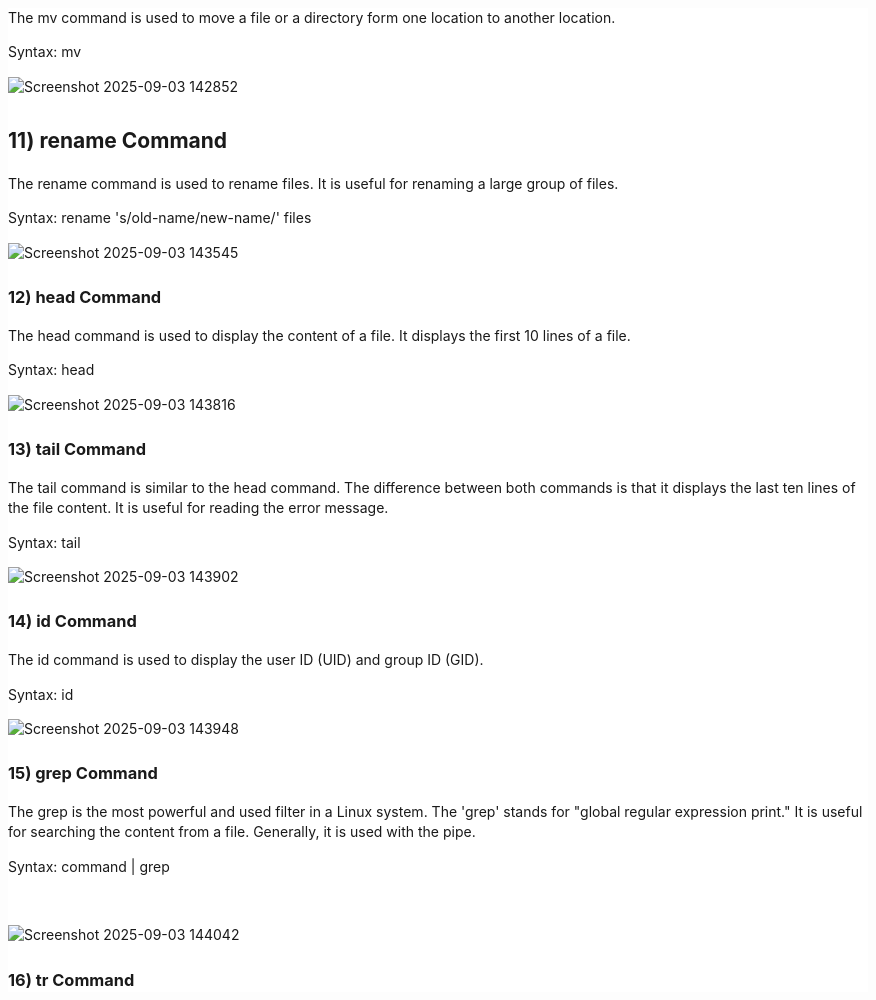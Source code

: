 The mv command is used to move a file or a directory form one location to another location.

Syntax: mv <file name> <directory path><br>

<img width="833" height="40" alt="Screenshot 2025-09-03 142852" src="https://github.com/user-attachments/assets/aa0d793b-eeb3-4074-b9f8-f9efe67c557f" />

 
## 11)	rename Command

The rename command is used to rename files. It is useful for renaming a large group of files.

Syntax: rename 's/old-name/new-name/' files<br>

<img width="804" height="110" alt="Screenshot 2025-09-03 143545" src="https://github.com/user-attachments/assets/0af62f57-9918-42ca-9923-411576320eb1" />


### 12)	head Command

The head command is used to display the content of a file. It displays the first 10 lines of a file.

Syntax: head <file name><br>

<img width="528" height="260" alt="Screenshot 2025-09-03 143816" src="https://github.com/user-attachments/assets/d49503bf-c676-4470-9111-df48c558a8fd" />



### 13)	tail Command

The tail command is similar to the head command. The difference between both commands is that it displays the last ten lines of the file content. It is useful for reading the error message.

Syntax: tail <file name><br>

<img width="548" height="201" alt="Screenshot 2025-09-03 143902" src="https://github.com/user-attachments/assets/747e1e55-44a7-4ff2-b21b-d640ce0a57af" />

### 14)	id Command

The id command is used to display the user ID (UID) and group ID (GID).

Syntax: id<br>

<img width="953" height="87" alt="Screenshot 2025-09-03 143948" src="https://github.com/user-attachments/assets/48828afc-5627-43dd-a5cb-afb1c14c526e" />


### 15)	grep Command

The grep is the most powerful and used filter in a Linux system. The 'grep' stands for "global regular expression print." It is useful for searching the content from a file. Generally, it is used with the pipe.

Syntax: command | grep <search word><br>

<img width="752" height="65" alt="Screenshot 2025-09-03 144042" src="https://github.com/user-attachments/assets/0bc34078-8cd1-414e-bd0b-9fb5b39f31c3" />


### 16)	tr Command
